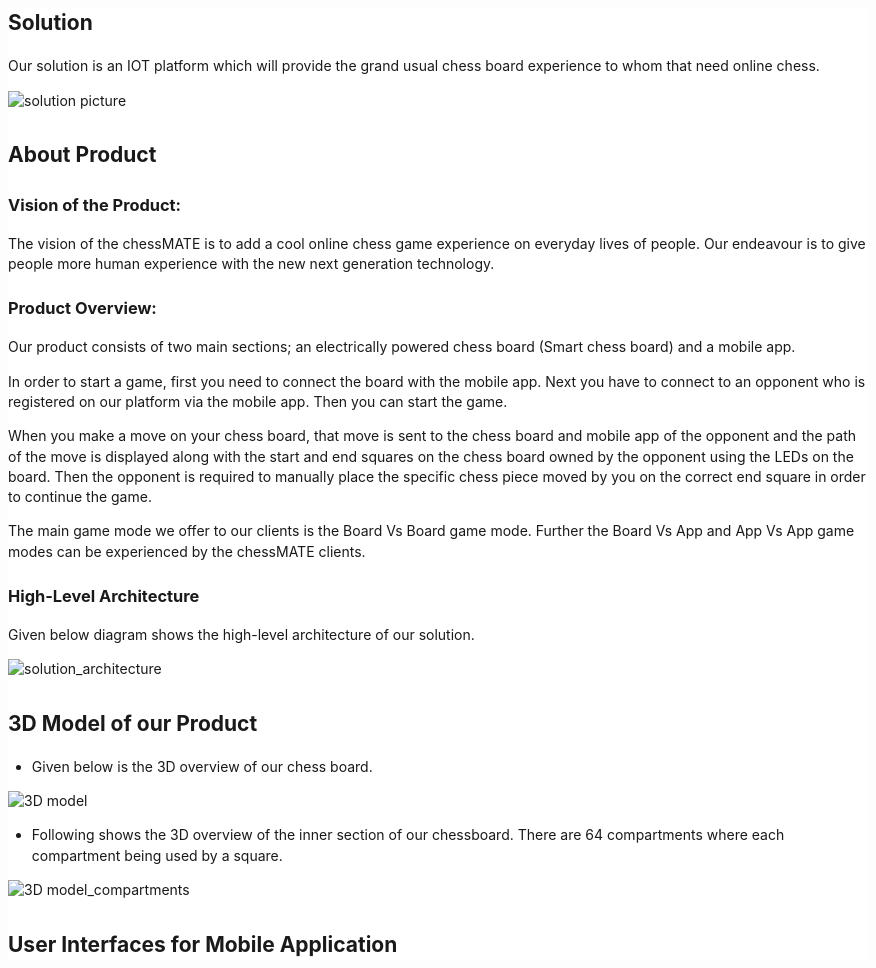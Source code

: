 ## Solution
 
 Our solution is an IOT platform which will provide the grand usual chess board experience to whom that need online chess. 
 
 ![solution picture](https://raw.githubusercontent.com/cepdnaclk/e16-3yp-chessMATE/main/Images/solution.png)
 
## About Product

### Vision of the Product:

   The vision of the chessMATE is to add a cool online chess game experience on everyday lives of people. Our endeavour is to give people more human experience with the new next generation technology. 

 
### Product Overview:

   Our product consists of two main sections; an electrically powered chess board (Smart chess board) and a mobile app. 

   In order to start a game, first you need to connect the board with the mobile app. Next you have to connect to an opponent who is registered on our platform via the mobile app. Then you can start the game.  

   When you make a move on your chess board, that move is sent to the chess board and mobile app of the opponent and the path of the move is displayed along with the start and end squares on the chess board owned by the opponent using the LEDs on the board. Then the opponent is required to manually place the specific chess piece moved by you on the correct end square in order to continue the game. 

   The main game mode we offer to our clients is the Board Vs Board game mode. Further the Board Vs App and App Vs App game modes can be experienced by the chessMATE clients. 

 
### High-Level Architecture

Given below diagram shows the high-level architecture of our solution. 

![solution_architecture](https://raw.githubusercontent.com/cepdnaclk/e16-3yp-chessMATE/main/Images/Solution_Architecture.png)

## 3D Model of our Product

- Given below is the 3D overview of our chess board.

![3D model](https://raw.githubusercontent.com/cepdnaclk/e16-3yp-chessMATE/main/Images/chessboard_3D_model.png)

- Following shows the 3D overview of the inner section of our chessboard. There are 64 compartments where each compartment being used by a square.

![3D model_compartments](https://raw.githubusercontent.com/cepdnaclk/e16-3yp-chessMATE/main/Images/compartments_3D_model.png)

## User Interfaces for Mobile Application
